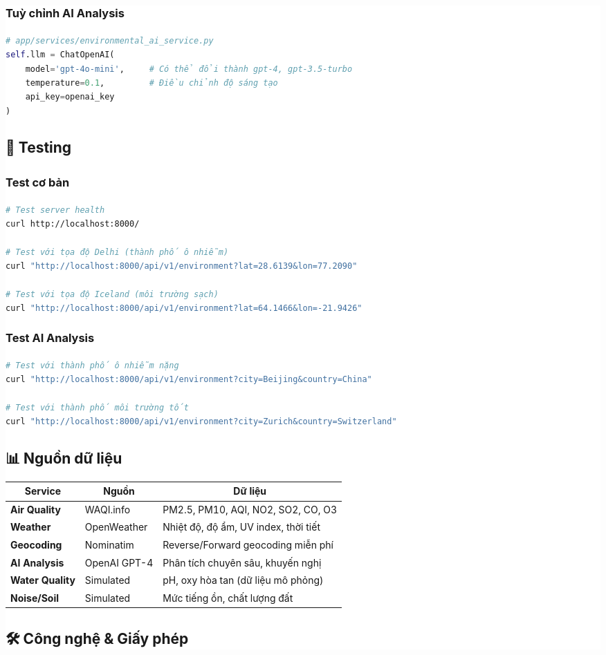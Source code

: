 ### Tuỳ chỉnh AI Analysis
```python
# app/services/environmental_ai_service.py
self.llm = ChatOpenAI(
    model='gpt-4o-mini',     # Có thể đổi thành gpt-4, gpt-3.5-turbo
    temperature=0.1,         # Điều chỉnh độ sáng tạo
    api_key=openai_key
)
```

## 🧪 Testing

### Test cơ bản
```bash
# Test server health
curl http://localhost:8000/

# Test với tọa độ Delhi (thành phố ô nhiễm)
curl "http://localhost:8000/api/v1/environment?lat=28.6139&lon=77.2090"

# Test với tọa độ Iceland (môi trường sạch)
curl "http://localhost:8000/api/v1/environment?lat=64.1466&lon=-21.9426"
```

### Test AI Analysis
```bash
# Test với thành phố ô nhiễm nặng
curl "http://localhost:8000/api/v1/environment?city=Beijing&country=China"

# Test với thành phố môi trường tốt
curl "http://localhost:8000/api/v1/environment?city=Zurich&country=Switzerland"
```

## 📊 Nguồn dữ liệu

| Service | Nguồn | Dữ liệu |
|---------|-------|---------|
| **Air Quality** | WAQI.info | PM2.5, PM10, AQI, NO2, SO2, CO, O3 |
| **Weather** | OpenWeather | Nhiệt độ, độ ẩm, UV index, thời tiết |
| **Geocoding** | Nominatim | Reverse/Forward geocoding miễn phí |
| **AI Analysis** | OpenAI GPT-4 | Phân tích chuyên sâu, khuyến nghị |
| **Water Quality** | Simulated | pH, oxy hòa tan (dữ liệu mô phỏng) |
| **Noise/Soil** | Simulated | Mức tiếng ồn, chất lượng đất |

## 🛠️ Công nghệ & Giấy phép
